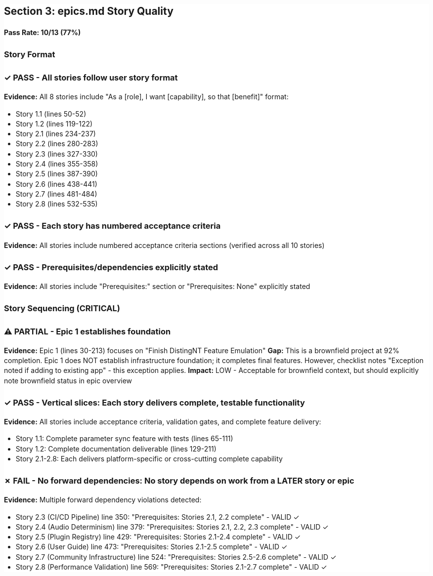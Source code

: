 
## Section 3: epics.md Story Quality

**Pass Rate: 10/13 (77%)**

### Story Format

### ✓ PASS - All stories follow user story format
**Evidence:** All 8 stories include "As a [role], I want [capability], so that [benefit]" format:
- Story 1.1 (lines 50-52)
- Story 1.2 (lines 119-122)
- Story 2.1 (lines 234-237)
- Story 2.2 (lines 280-283)
- Story 2.3 (lines 327-330)
- Story 2.4 (lines 355-358)
- Story 2.5 (lines 387-390)
- Story 2.6 (lines 438-441)
- Story 2.7 (lines 481-484)
- Story 2.8 (lines 532-535)

### ✓ PASS - Each story has numbered acceptance criteria
**Evidence:** All stories include numbered acceptance criteria sections (verified across all 10 stories)

### ✓ PASS - Prerequisites/dependencies explicitly stated
**Evidence:** All stories include "Prerequisites:" section or "Prerequisites: None" explicitly stated

### Story Sequencing (CRITICAL)

### ⚠ PARTIAL - Epic 1 establishes foundation
**Evidence:** Epic 1 (lines 30-213) focuses on "Finish DistingNT Feature Emulation"
**Gap:** This is a brownfield project at 92% completion. Epic 1 does NOT establish infrastructure foundation; it completes final features. However, checklist notes "Exception noted if adding to existing app" - this exception applies.
**Impact:** LOW - Acceptable for brownfield context, but should explicitly note brownfield status in epic overview

### ✓ PASS - Vertical slices: Each story delivers complete, testable functionality
**Evidence:** All stories include acceptance criteria, validation gates, and complete feature delivery:
- Story 1.1: Complete parameter sync feature with tests (lines 65-111)
- Story 1.2: Complete documentation deliverable (lines 129-211)
- Story 2.1-2.8: Each delivers platform-specific or cross-cutting complete capability

### ✗ FAIL - No forward dependencies: No story depends on work from a LATER story or epic
**Evidence:** Multiple forward dependency violations detected:
- Story 2.3 (CI/CD Pipeline) line 350: "Prerequisites: Stories 2.1, 2.2 complete" - VALID ✓
- Story 2.4 (Audio Determinism) line 379: "Prerequisites: Stories 2.1, 2.2, 2.3 complete" - VALID ✓
- Story 2.5 (Plugin Registry) line 429: "Prerequisites: Stories 2.1-2.4 complete" - VALID ✓
- Story 2.6 (User Guide) line 473: "Prerequisites: Stories 2.1-2.5 complete" - VALID ✓
- Story 2.7 (Community Infrastructure) line 524: "Prerequisites: Stories 2.5-2.6 complete" - VALID ✓
- Story 2.8 (Performance Validation) line 569: "Prerequisites: Stories 2.1-2.7 complete" - VALID ✓
